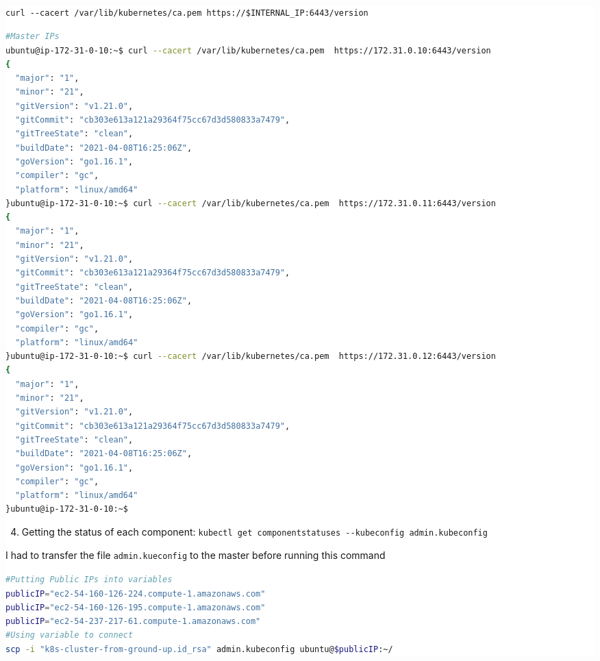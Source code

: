 `curl --cacert /var/lib/kubernetes/ca.pem https://$INTERNAL_IP:6443/version`

``` bash
#Master IPs
ubuntu@ip-172-31-0-10:~$ curl --cacert /var/lib/kubernetes/ca.pem  https://172.31.0.10:6443/version
{
  "major": "1",
  "minor": "21",
  "gitVersion": "v1.21.0",
  "gitCommit": "cb303e613a121a29364f75cc67d3d580833a7479",
  "gitTreeState": "clean",
  "buildDate": "2021-04-08T16:25:06Z",
  "goVersion": "go1.16.1",
  "compiler": "gc",
  "platform": "linux/amd64"
}ubuntu@ip-172-31-0-10:~$ curl --cacert /var/lib/kubernetes/ca.pem  https://172.31.0.11:6443/version
{
  "major": "1",
  "minor": "21",
  "gitVersion": "v1.21.0",
  "gitCommit": "cb303e613a121a29364f75cc67d3d580833a7479",
  "gitTreeState": "clean",
  "buildDate": "2021-04-08T16:25:06Z",
  "goVersion": "go1.16.1",
  "compiler": "gc",
  "platform": "linux/amd64"
}ubuntu@ip-172-31-0-10:~$ curl --cacert /var/lib/kubernetes/ca.pem  https://172.31.0.12:6443/version
{
  "major": "1",
  "minor": "21",
  "gitVersion": "v1.21.0",
  "gitCommit": "cb303e613a121a29364f75cc67d3d580833a7479",
  "gitTreeState": "clean",
  "buildDate": "2021-04-08T16:25:06Z",
  "goVersion": "go1.16.1",
  "compiler": "gc",
  "platform": "linux/amd64"
}ubuntu@ip-172-31-0-10:~$
```


4. Getting the status of each component:
`kubectl get componentstatuses --kubeconfig admin.kubeconfig` 

I had to transfer the file `admin.kueconfig` to the master before running this command  
``` bash
#Putting Public IPs into variables
publicIP="ec2-54-160-126-224.compute-1.amazonaws.com"
publicIP="ec2-54-160-126-195.compute-1.amazonaws.com"
publicIP="ec2-54-237-217-61.compute-1.amazonaws.com"
#Using variable to connect
scp -i "k8s-cluster-from-ground-up.id_rsa" admin.kubeconfig ubuntu@$publicIP:~/
```
